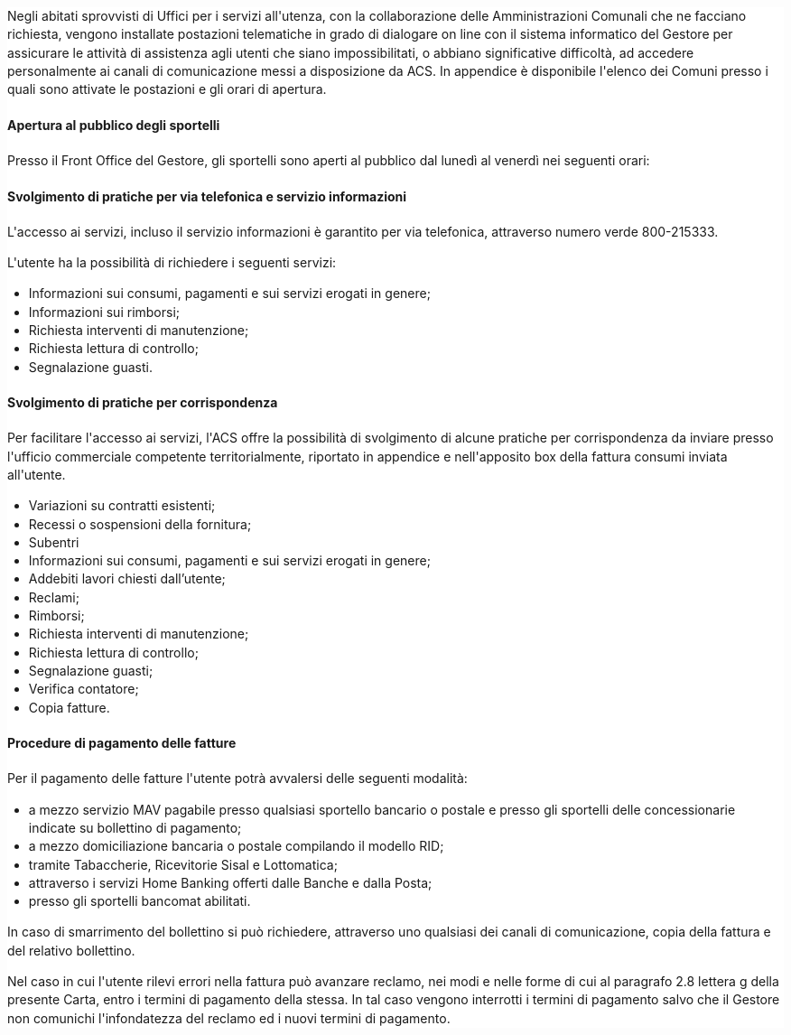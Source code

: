Negli abitati sprovvisti di Uffici per i servizi all'utenza, con la collaborazione delle Amministrazioni Comunali che ne facciano richiesta, vengono installate postazioni telematiche in grado di dialogare on line con il sistema informatico del Gestore per assicurare le attività di assistenza agli utenti che siano impossibilitati, o abbiano significative difficoltà, ad accedere personalmente ai canali di comunicazione messi a disposizione da ACS. In appendice è disponibile l'elenco dei Comuni presso i quali sono attivate le postazioni e gli orari di apertura.

#### Apertura al pubblico degli sportelli
Presso il Front Office del Gestore, gli sportelli sono aperti al pubblico dal lunedì al venerdì nei seguenti orari:

#### Svolgimento di pratiche per via telefonica e servizio informazioni
L'accesso ai servizi, incluso il servizio informazioni è garantito per via telefonica, attraverso numero verde 800-215333.

L'utente ha la possibilità di richiedere i seguenti servizi:
- Informazioni sui consumi, pagamenti e sui servizi erogati in genere;
- Informazioni sui rimborsi;
- Richiesta interventi di manutenzione;
- Richiesta lettura di controllo;
- Segnalazione guasti.

#### Svolgimento di pratiche per corrispondenza
Per facilitare l'accesso ai servizi, l'ACS offre la possibilità di svolgimento di alcune pratiche per corrispondenza da inviare presso l'ufficio commerciale competente territorialmente, riportato in appendice e nell'apposito box della fattura consumi inviata all'utente.
- Variazioni su contratti esistenti; 
- Recessi o sospensioni della fornitura; 
- Subentri 
- Informazioni sui consumi, pagamenti e sui servizi erogati in genere; 
- Addebiti lavori chiesti dall’utente; 
- Reclami; 
- Rimborsi; 
- Richiesta interventi di manutenzione; 
- Richiesta lettura di controllo; 
- Segnalazione guasti; 
- Verifica contatore; 
- Copia fatture. 

#### Procedure di pagamento delle fatture
Per il pagamento delle fatture l'utente potrà avvalersi delle seguenti modalità:
- a mezzo servizio MAV pagabile presso qualsiasi sportello bancario o postale e presso gli sportelli delle concessionarie indicate su bollettino di pagamento;
- a mezzo domiciliazione bancaria o postale compilando il modello RID;
- tramite Tabaccherie, Ricevitorie Sisal e Lottomatica;
- attraverso i servizi Home Banking offerti dalle Banche e dalla Posta;
- presso gli sportelli bancomat abilitati.

In caso di smarrimento del bollettino si può richiedere, attraverso uno qualsiasi dei canali di comunicazione, copia della fattura e del relativo bollettino.

Nel caso in cui l'utente rilevi errori nella fattura può avanzare reclamo, nei modi e nelle forme di cui al paragrafo 2.8 lettera g della presente Carta, entro i termini di pagamento della stessa. In tal caso vengono interrotti i termini di pagamento salvo che il Gestore non comunichi l'infondatezza del reclamo ed i nuovi termini di pagamento.
